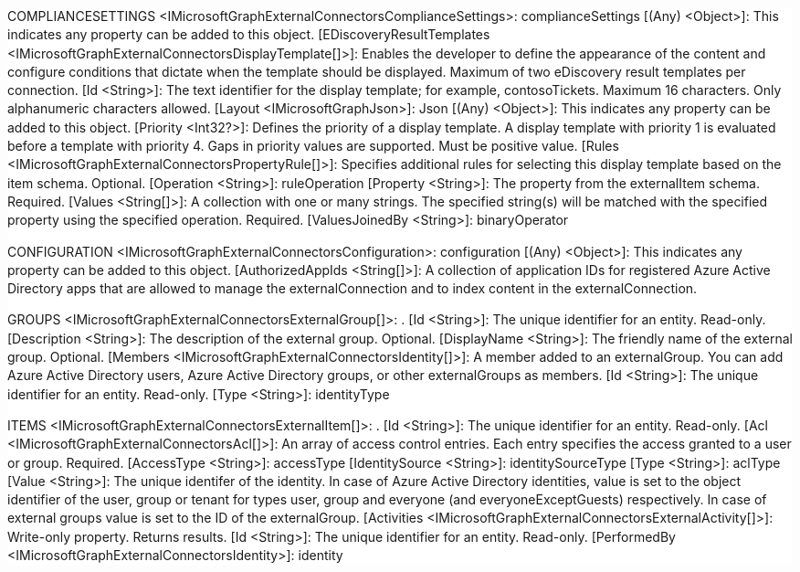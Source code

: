 
COMPLIANCESETTINGS \<IMicrosoftGraphExternalConnectorsComplianceSettings\>: complianceSettings
  \[(Any) \<Object\>\]: This indicates any property can be added to this object.
  \[EDiscoveryResultTemplates \<IMicrosoftGraphExternalConnectorsDisplayTemplate\[\]\>\]: Enables the developer to define the appearance of the content and configure conditions that dictate when the template should be displayed.
Maximum of two eDiscovery result templates per connection.
    \[Id \<String\>\]: The text identifier for the display template; for example, contosoTickets.
Maximum 16 characters.
Only alphanumeric characters allowed.
    \[Layout \<IMicrosoftGraphJson\>\]: Json
      \[(Any) \<Object\>\]: This indicates any property can be added to this object.
    \[Priority \<Int32?\>\]: Defines the priority of a display template.
A display template with priority 1 is evaluated before a template with priority 4.
Gaps in priority values are supported.
Must be positive value.
    \[Rules \<IMicrosoftGraphExternalConnectorsPropertyRule\[\]\>\]: Specifies additional rules for selecting this display template based on the item schema.
Optional.
      \[Operation \<String\>\]: ruleOperation
      \[Property \<String\>\]: The property from the externalItem schema.
Required.
      \[Values \<String\[\]\>\]: A collection with one or many strings.
The specified string(s) will be matched with the specified property using the specified operation.
Required.
      \[ValuesJoinedBy \<String\>\]: binaryOperator

CONFIGURATION \<IMicrosoftGraphExternalConnectorsConfiguration\>: configuration
  \[(Any) \<Object\>\]: This indicates any property can be added to this object.
  \[AuthorizedAppIds \<String\[\]\>\]: A collection of application IDs for registered Azure Active Directory apps that are allowed to manage the externalConnection and to index content in the externalConnection.

GROUPS \<IMicrosoftGraphExternalConnectorsExternalGroup\[\]\>: .
  \[Id \<String\>\]: The unique identifier for an entity.
Read-only.
  \[Description \<String\>\]: The description of the external group.
Optional.
  \[DisplayName \<String\>\]: The friendly name of the external group.
Optional.
  \[Members \<IMicrosoftGraphExternalConnectorsIdentity\[\]\>\]: A member added to an externalGroup.
You can add Azure Active Directory users, Azure Active Directory groups, or other externalGroups as members.
    \[Id \<String\>\]: The unique identifier for an entity.
Read-only.
    \[Type \<String\>\]: identityType

ITEMS \<IMicrosoftGraphExternalConnectorsExternalItem\[\]\>: .
  \[Id \<String\>\]: The unique identifier for an entity.
Read-only.
  \[Acl \<IMicrosoftGraphExternalConnectorsAcl\[\]\>\]: An array of access control entries.
Each entry specifies the access granted to a user or group.
Required.
    \[AccessType \<String\>\]: accessType
    \[IdentitySource \<String\>\]: identitySourceType
    \[Type \<String\>\]: aclType
    \[Value \<String\>\]: The unique identifer of the identity.
In case of Azure Active Directory identities, value is set to the object identifier of the user, group or tenant for types user, group and everyone (and everyoneExceptGuests) respectively.
In case of external groups value is set to the ID of the externalGroup.
  \[Activities \<IMicrosoftGraphExternalConnectorsExternalActivity\[\]\>\]: Write-only property.
Returns results.
    \[Id \<String\>\]: The unique identifier for an entity.
Read-only.
    \[PerformedBy \<IMicrosoftGraphExternalConnectorsIdentity\>\]: identity